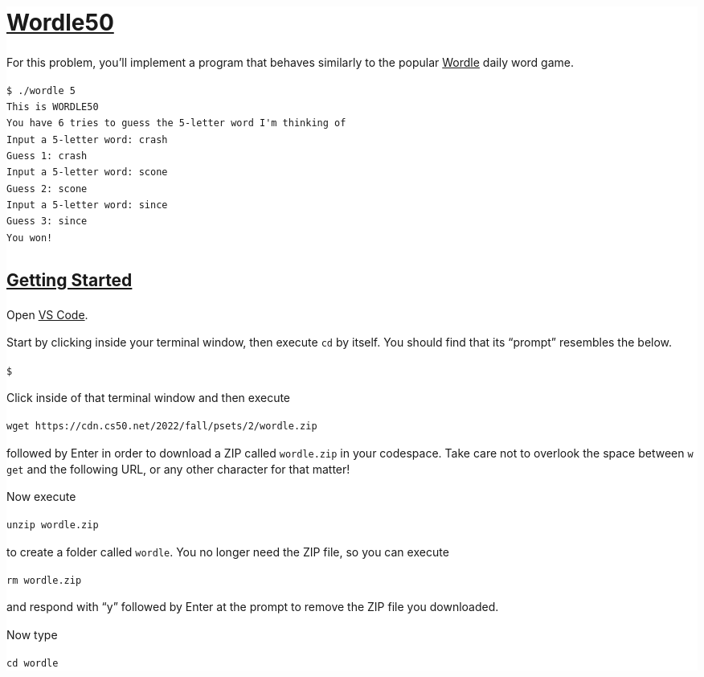 # [Wordle50](#wordle50)

For this problem, you’ll implement a program that behaves similarly to
the popular [Wordle](https://www.nytimes.com/games/wordle/index.html)
daily word game.

    $ ./wordle 5
    This is WORDLE50
    You have 6 tries to guess the 5-letter word I'm thinking of
    Input a 5-letter word: crash
    Guess 1: crash
    Input a 5-letter word: scone
    Guess 2: scone
    Input a 5-letter word: since
    Guess 3: since
    You won!

## [Getting Started](#getting-started)

Open [VS Code](https://cs50.dev/).

Start by clicking inside your terminal window, then execute `cd` by
itself. You should find that its “prompt” resembles the below.

``` highlight
$
```

Click inside of that terminal window and then execute

``` highlight
wget https://cdn.cs50.net/2022/fall/psets/2/wordle.zip
```

followed by Enter in order to download a ZIP called `wordle.zip` in your
codespace. Take care not to overlook the space between `wget` and the
following URL, or any other character for that matter!

Now execute

``` highlight
unzip wordle.zip
```

to create a folder called `wordle`. You no longer need the ZIP file, so
you can execute

``` highlight
rm wordle.zip
```

and respond with “y” followed by Enter at the prompt to remove the ZIP
file you downloaded.

Now type

``` highlight
cd wordle
```

